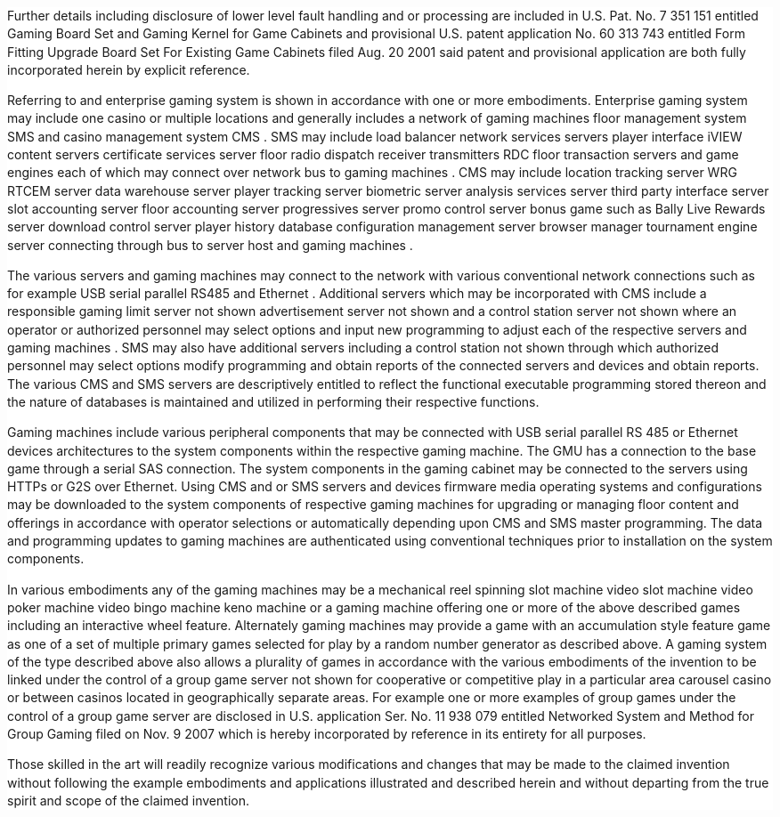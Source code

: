Further details including disclosure of lower level fault handling and or processing are included in U.S. Pat. No. 7 351 151 entitled Gaming Board Set and Gaming Kernel for Game Cabinets and provisional U.S. patent application No. 60 313 743 entitled Form Fitting Upgrade Board Set For Existing Game Cabinets filed Aug. 20 2001 said patent and provisional application are both fully incorporated herein by explicit reference.

Referring to and enterprise gaming system is shown in accordance with one or more embodiments. Enterprise gaming system may include one casino or multiple locations and generally includes a network of gaming machines floor management system SMS and casino management system CMS . SMS may include load balancer network services servers player interface iVIEW content servers certificate services server floor radio dispatch receiver transmitters RDC floor transaction servers and game engines each of which may connect over network bus to gaming machines . CMS may include location tracking server WRG RTCEM server data warehouse server player tracking server biometric server analysis services server third party interface server slot accounting server floor accounting server progressives server promo control server bonus game such as Bally Live Rewards server download control server player history database configuration management server browser manager tournament engine server connecting through bus to server host and gaming machines .

The various servers and gaming machines may connect to the network with various conventional network connections such as for example USB serial parallel RS485 and Ethernet . Additional servers which may be incorporated with CMS include a responsible gaming limit server not shown advertisement server not shown and a control station server not shown where an operator or authorized personnel may select options and input new programming to adjust each of the respective servers and gaming machines . SMS may also have additional servers including a control station not shown through which authorized personnel may select options modify programming and obtain reports of the connected servers and devices and obtain reports. The various CMS and SMS servers are descriptively entitled to reflect the functional executable programming stored thereon and the nature of databases is maintained and utilized in performing their respective functions.

Gaming machines include various peripheral components that may be connected with USB serial parallel RS 485 or Ethernet devices architectures to the system components within the respective gaming machine. The GMU has a connection to the base game through a serial SAS connection. The system components in the gaming cabinet may be connected to the servers using HTTPs or G2S over Ethernet. Using CMS and or SMS servers and devices firmware media operating systems and configurations may be downloaded to the system components of respective gaming machines for upgrading or managing floor content and offerings in accordance with operator selections or automatically depending upon CMS and SMS master programming. The data and programming updates to gaming machines are authenticated using conventional techniques prior to installation on the system components.

In various embodiments any of the gaming machines may be a mechanical reel spinning slot machine video slot machine video poker machine video bingo machine keno machine or a gaming machine offering one or more of the above described games including an interactive wheel feature. Alternately gaming machines may provide a game with an accumulation style feature game as one of a set of multiple primary games selected for play by a random number generator as described above. A gaming system of the type described above also allows a plurality of games in accordance with the various embodiments of the invention to be linked under the control of a group game server not shown for cooperative or competitive play in a particular area carousel casino or between casinos located in geographically separate areas. For example one or more examples of group games under the control of a group game server are disclosed in U.S. application Ser. No. 11 938 079 entitled Networked System and Method for Group Gaming filed on Nov. 9 2007 which is hereby incorporated by reference in its entirety for all purposes.

Those skilled in the art will readily recognize various modifications and changes that may be made to the claimed invention without following the example embodiments and applications illustrated and described herein and without departing from the true spirit and scope of the claimed invention.

